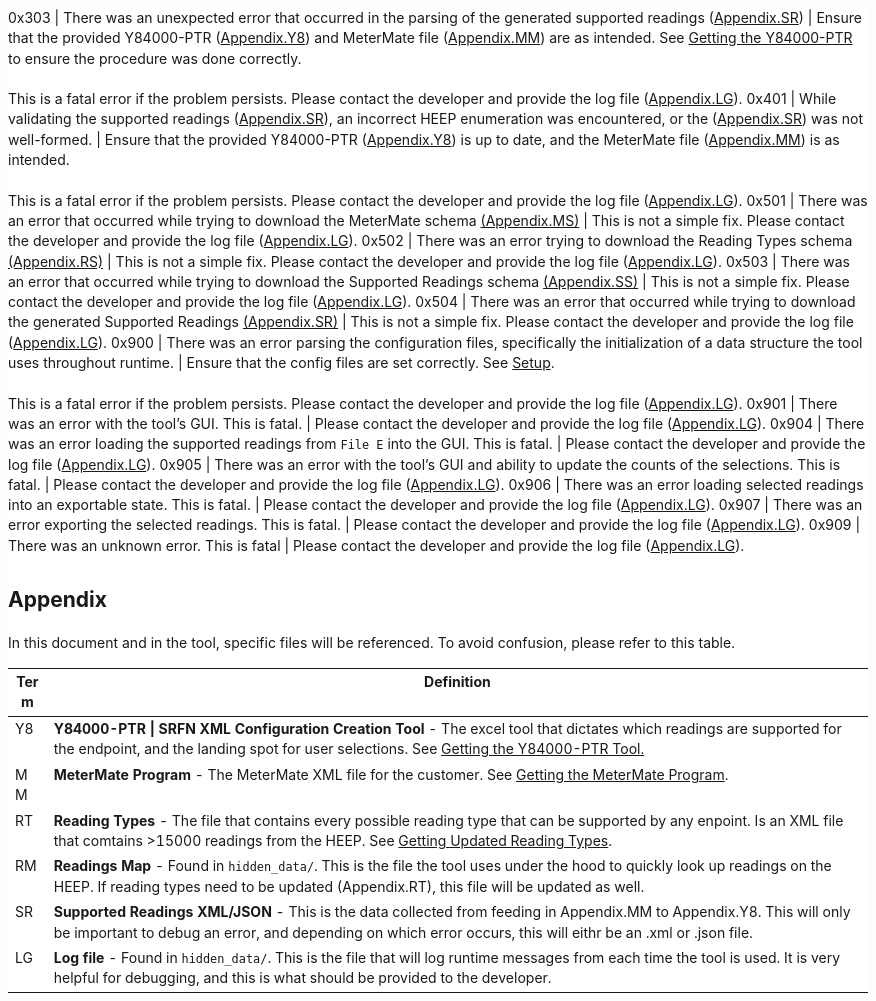 0x303 | There was an unexpected error that occurred in the parsing of the generated supported readings ([Appendix.SR](#appendix)) | Ensure that the provided Y84000-PTR ([Appendix.Y8](#appendix)) and MeterMate file ([Appendix.MM](#appendix)) are as intended. See [Getting the Y84000-PTR](#getting-the-y84000-ptr) to ensure the procedure was done correctly.<br><br>This is a fatal error if the problem persists. Please contact the developer and provide the log file ([Appendix.LG](#appendix)).
0x401 | While validating the supported readings ([Appendix.SR](#appendix)), an incorrect HEEP enumeration was encountered, or the ([Appendix.SR](#appendix)) was not well-formed. | Ensure that the provided Y84000-PTR ([Appendix.Y8](#appendix)) is up to date, and the MeterMate file ([Appendix.MM](#appendix)) is as intended.<br><br>This is a fatal error if the problem persists. Please contact the developer and provide the log file ([Appendix.LG](#appendix)).
0x501 | There was an error that occurred while trying to download the MeterMate schema [(Appendix.MS)](#appendix) | This is not a simple fix. Please contact the developer and provide the log file ([Appendix.LG](#appendix)).
0x502 | There was an error trying to download the Reading Types schema [(Appendix.RS)](#appendix) | This is not a simple fix. Please contact the developer and provide the log file ([Appendix.LG](#appendix)).
0x503 | There was an error that occurred while trying to download the Supported Readings schema [(Appendix.SS)](#appendix) | This is not a simple fix. Please contact the developer and provide the log file ([Appendix.LG](#appendix)).
0x504 | There was an error that occurred while trying to download the generated Supported Readings [(Appendix.SR)](#appendix) | This is not a simple fix. Please contact the developer and provide the log file ([Appendix.LG](#appendix)).
0x900 | There was an error parsing the configuration files, specifically the initialization of a data structure the tool uses throughout runtime. | Ensure that the config files are set correctly. See [Setup](#setup).<br><br>This is a fatal error if the problem persists. Please contact the developer and provide the log file ([Appendix.LG](#appendix)).
0x901 | There was an error with the tool’s GUI. This is fatal. | Please contact the developer and provide the log file ([Appendix.LG](#appendix)).
0x904 | There was an error loading the supported readings from `File E` into the GUI. This is fatal. | Please contact the developer and provide the log file ([Appendix.LG](#appendix)).
0x905 | There was an error with the tool’s GUI and ability to update the counts of the selections. This is fatal. | Please contact the developer and provide the log file ([Appendix.LG](#appendix)).
0x906 | There was an error loading selected readings into an exportable state. This is fatal. | Please contact the developer and provide the log file ([Appendix.LG](#appendix)).
0x907 | There was an error exporting the selected readings. This is fatal. | Please contact the developer and provide the log file ([Appendix.LG](#appendix)).
0x909 | There was an unknown error. This is fatal | Please contact the developer and provide the log file ([Appendix.LG](#appendix)).


## Appendix

In this document and in the tool, specific files will be referenced. To avoid confusion, please refer to this table.

Term | Definition
--- | ---
Y8 | **Y84000-PTR \| SRFN XML Configuration Creation Tool** - The excel tool that dictates which readings are supported for the endpoint, and the landing spot for user selections. See [Getting the Y84000-PTR Tool.](#getting-the-y84000-ptr-tool) 
MM | **MeterMate Program** - The MeterMate XML file for the customer. See [Getting the MeterMate Program](#getting-the-metermate-program).
RT | **Reading Types** - The file that contains every possible reading type that can be supported by any enpoint. Is an XML file that comtains >15000 readings from the HEEP. See [Getting Updated Reading Types](#getting-updated-reading-types).
RM | **Readings Map** - Found in `hidden_data/`. This is the file the tool uses under the hood to quickly look up readings on the HEEP. If reading types need to be updated (Appendix.RT), this file will be updated as well.
SR | **Supported Readings XML/JSON** - This is the data collected from feeding in Appendix.MM to Appendix.Y8. This will only be important to debug an error, and depending on which error occurs, this will eithr be an .xml or .json file.
LG | **Log file** - Found in `hidden_data/`. This is the file that will log runtime messages from each time the tool is used. It is very helpful for debugging, and this is what should be provided to the developer.